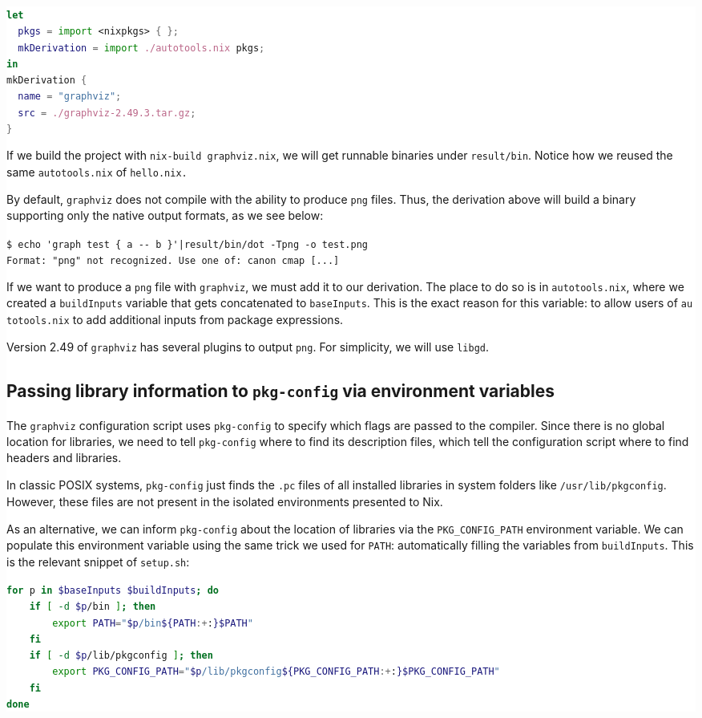 ```nix
let
  pkgs = import <nixpkgs> { };
  mkDerivation = import ./autotools.nix pkgs;
in
mkDerivation {
  name = "graphviz";
  src = ./graphviz-2.49.3.tar.gz;
}
```

If we build the project with `nix-build graphviz.nix`, we will get runnable binaries under `result/bin`. Notice how we reused the same `autotools.nix` of `hello.nix.`

By default, `graphviz` does not compile with the ability to produce `png` files. Thus, the derivation above will build a binary supporting only the native output formats, as we see below:

```console
$ echo 'graph test { a -- b }'|result/bin/dot -Tpng -o test.png
Format: "png" not recognized. Use one of: canon cmap [...]
```

If we want to produce a `png` file with `graphviz`, we must add it to our derivation. The place to do so is in `autotools.nix`, where we created a `buildInputs` variable that gets concatenated to `baseInputs`. This is the exact reason for this variable: to allow users of `autotools.nix` to add additional inputs from package expressions.

Version 2.49 of `graphviz` has several plugins to output `png`. For simplicity, we will use `libgd`.

## Passing library information to `pkg-config` via environment variables

The `graphviz` configuration script uses `pkg-config` to specify which flags are passed to the compiler. Since there is no global location for libraries, we need to tell `pkg-config` where to find its description files, which tell the configuration script where to find headers and libraries.

In classic POSIX systems, `pkg-config` just finds the `.pc` files of all installed libraries in system folders like `/usr/lib/pkgconfig`. However, these files are not present in the isolated environments presented to Nix.

As an alternative, we can inform `pkg-config` about the location of libraries via the `PKG_CONFIG_PATH` environment variable. We can populate this environment variable using the same trick we used for `PATH`: automatically filling the variables from `buildInputs`. This is the relevant snippet of `setup.sh`:

```sh
for p in $baseInputs $buildInputs; do
    if [ -d $p/bin ]; then
        export PATH="$p/bin${PATH:+:}$PATH"
    fi
    if [ -d $p/lib/pkgconfig ]; then
        export PKG_CONFIG_PATH="$p/lib/pkgconfig${PKG_CONFIG_PATH:+:}$PKG_CONFIG_PATH"
    fi
done
```
